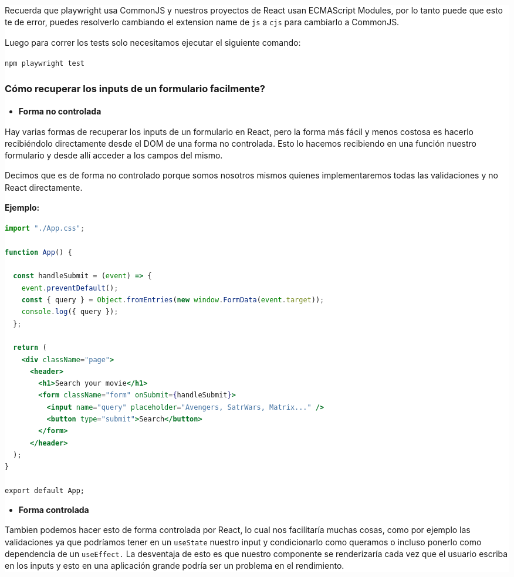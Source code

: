 Recuerda que playwright usa CommonJS y nuestros proyectos de React usan ECMAScript Modules, por lo tanto puede que esto te de error, puedes resolverlo cambiando el extension name de `js` a `cjs` para cambiarlo a CommonJS.

Luego para correr los tests solo necesitamos ejecutar el siguiente comando:

```bash
npm playwright test
```

### Cómo recuperar los inputs de un formulario facilmente?

- **Forma no controlada**

Hay varias formas de recuperar los inputs de un formulario en React, pero la forma más fácil y menos costosa es  hacerlo recibiéndolo directamente desde el DOM de una forma no controlada. Esto lo hacemos recibiendo en una función nuestro formulario y desde allí acceder a los campos del mismo.

Decimos que es de forma no controlado porque somos nosotros mismos quienes implementaremos todas las validaciones y no React directamente.

******************Ejemplo:******************

```jsx
import "./App.css";

function App() {

  const handleSubmit = (event) => {
    event.preventDefault();
    const { query } = Object.fromEntries(new window.FormData(event.target));
    console.log({ query });
  };

  return (
    <div className="page">
      <header>
        <h1>Search your movie</h1>
        <form className="form" onSubmit={handleSubmit}>
          <input name="query" placeholder="Avengers, SatrWars, Matrix..." />
          <button type="submit">Search</button>
        </form>
      </header>
  );
}

export default App;
```

- ********************************Forma controlada********************************

Tambien podemos hacer esto de forma controlada por React, lo cual nos facilitaría muchas cosas, como por ejemplo las validaciones ya que podríamos tener en un `useState` nuestro input y condicionarlo como queramos o incluso ponerlo como dependencia de un `useEffect.`  La desventaja de esto es que nuestro componente se renderizaría cada vez que el usuario escriba en los inputs y esto en una aplicación grande podría ser un problema en el rendimiento.
